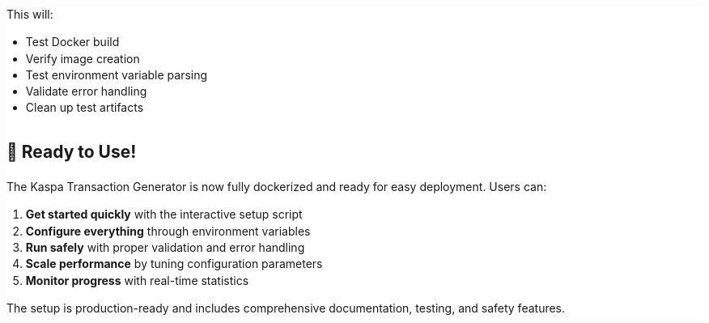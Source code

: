 This will:

- Test Docker build
- Verify image creation
- Test environment variable parsing
- Validate error handling
- Clean up test artifacts

## 🎉 Ready to Use!

The Kaspa Transaction Generator is now fully dockerized and ready for easy deployment. Users can:

1. **Get started quickly** with the interactive setup script
2. **Configure everything** through environment variables
3. **Run safely** with proper validation and error handling
4. **Scale performance** by tuning configuration parameters
5. **Monitor progress** with real-time statistics

The setup is production-ready and includes comprehensive documentation, testing, and safety features.
